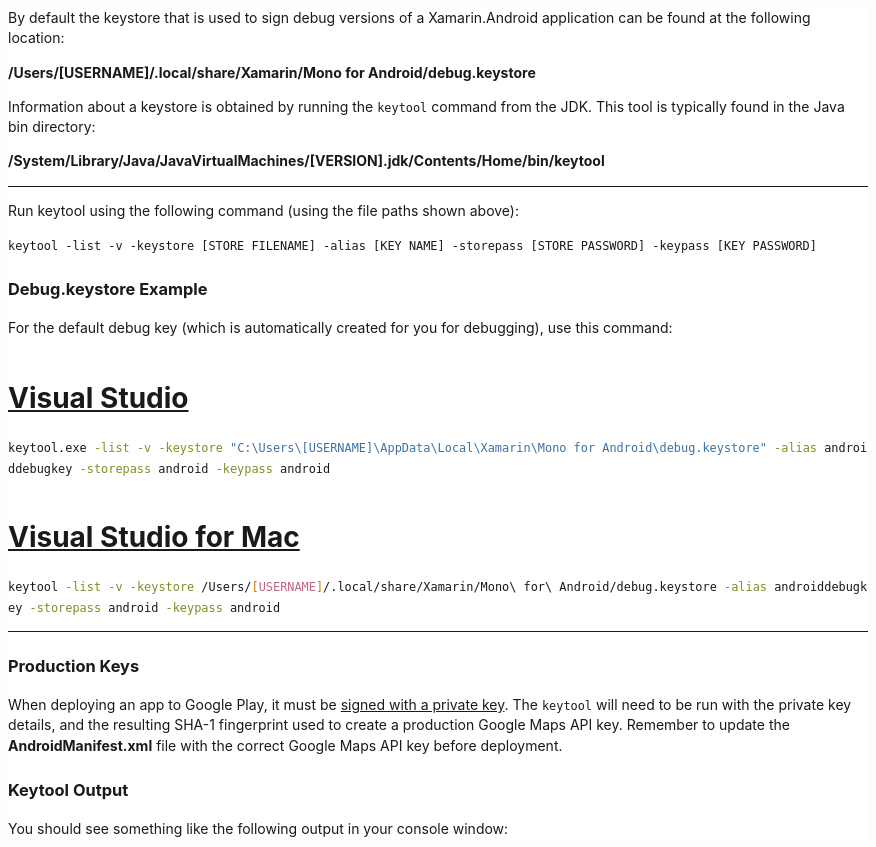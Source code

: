 By default the keystore that is used to sign debug versions of a
Xamarin.Android application can be found at the following location:

**/Users/[USERNAME]/.local/share/Xamarin/Mono for Android/debug.keystore**

Information about a keystore is obtained by running the `keytool`
command from the JDK. This tool is typically found in the Java bin
directory:

**/System/Library/Java/JavaVirtualMachines/[VERSION].jdk/Contents/Home/bin/keytool**

-----

Run keytool using the following command (using the file paths shown
above):

```shell
keytool -list -v -keystore [STORE FILENAME] -alias [KEY NAME] -storepass [STORE PASSWORD] -keypass [KEY PASSWORD]
```

### Debug.keystore Example

For the default debug key (which is automatically created for you for
debugging), use this command:

# [Visual Studio](#tab/windows)

```cmd
keytool.exe -list -v -keystore "C:\Users\[USERNAME]\AppData\Local\Xamarin\Mono for Android\debug.keystore" -alias androiddebugkey -storepass android -keypass android
```

# [Visual Studio for Mac](#tab/macos)

```bash
keytool -list -v -keystore /Users/[USERNAME]/.local/share/Xamarin/Mono\ for\ Android/debug.keystore -alias androiddebugkey -storepass android -keypass android
```

-----

### Production Keys

When deploying an app to Google Play, it must be
[signed with a private key](~/android/deploy-test/signing/index.md).
The `keytool` will need to be run with the private key details, and the
resulting SHA-1 fingerprint used to create a production Google Maps API
key. Remember to update the **AndroidManifest.xml** file with the
correct Google Maps API key before deployment.

### Keytool Output

You should see something like the following output in your console
window:
